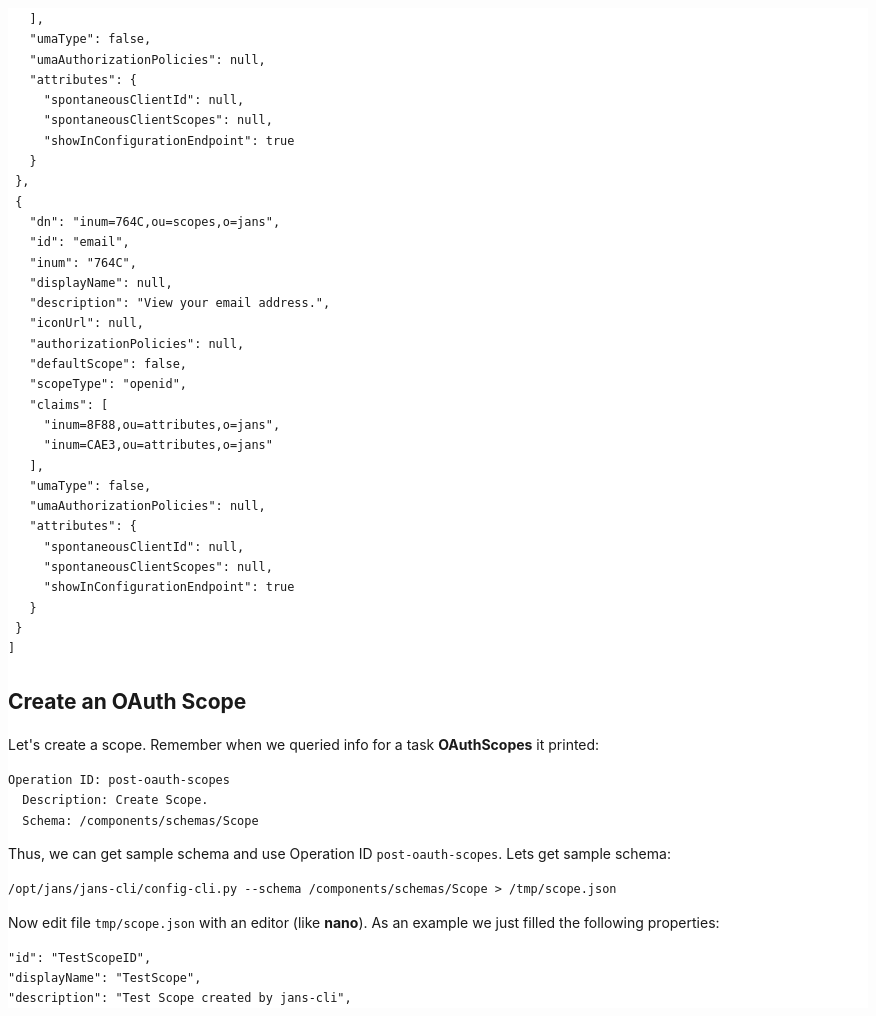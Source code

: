  ```
    ],
    "umaType": false,
    "umaAuthorizationPolicies": null,
    "attributes": {
      "spontaneousClientId": null,
      "spontaneousClientScopes": null,
      "showInConfigurationEndpoint": true
    }
  },
  {
    "dn": "inum=764C,ou=scopes,o=jans",
    "id": "email",
    "inum": "764C",
    "displayName": null,
    "description": "View your email address.",
    "iconUrl": null,
    "authorizationPolicies": null,
    "defaultScope": false,
    "scopeType": "openid",
    "claims": [
      "inum=8F88,ou=attributes,o=jans",
      "inum=CAE3,ou=attributes,o=jans"
    ],
    "umaType": false,
    "umaAuthorizationPolicies": null,
    "attributes": {
      "spontaneousClientId": null,
      "spontaneousClientScopes": null,
      "showInConfigurationEndpoint": true
    }
  }
]
```

## Create an OAuth Scope

Let's create a scope. Remember when we queried info for a task **OAuthScopes** it printed:

```
Operation ID: post-oauth-scopes
  Description: Create Scope.
  Schema: /components/schemas/Scope
```
Thus, we can get sample schema and use Operation ID `post-oauth-scopes`. Lets get sample schema:

```
/opt/jans/jans-cli/config-cli.py --schema /components/schemas/Scope > /tmp/scope.json
```

Now edit file `tmp/scope.json` with an editor (like **nano**). As an example we just filled the following properties:

```
"id": "TestScopeID",
"displayName": "TestScope",
"description": "Test Scope created by jans-cli",
```
